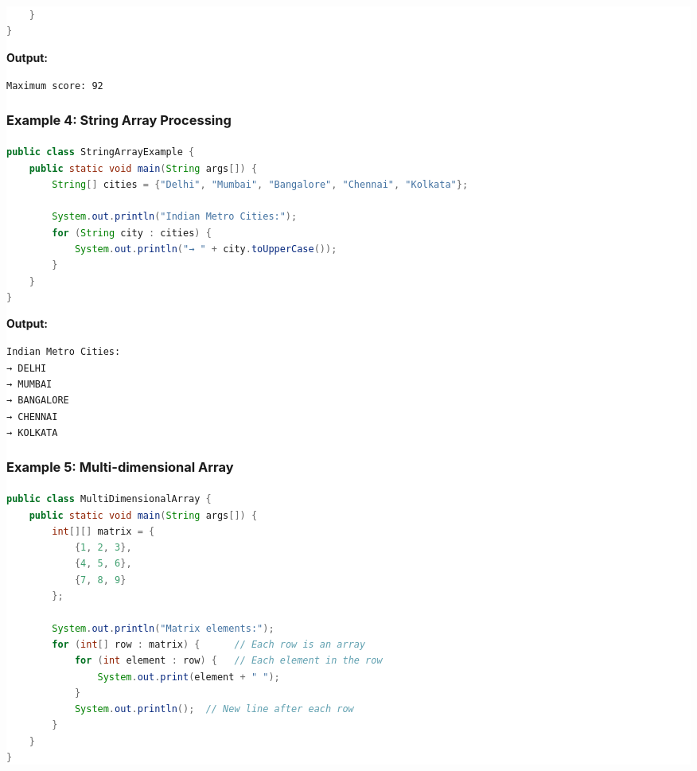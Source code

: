 ```java
    }
}
```

**Output:**
```
Maximum score: 92
```

### **Example 4: String Array Processing**
```java
public class StringArrayExample {
    public static void main(String args[]) {
        String[] cities = {"Delhi", "Mumbai", "Bangalore", "Chennai", "Kolkata"};
        
        System.out.println("Indian Metro Cities:");
        for (String city : cities) {
            System.out.println("→ " + city.toUpperCase());
        }
    }
}
```

**Output:**
```
Indian Metro Cities:
→ DELHI
→ MUMBAI
→ BANGALORE
→ CHENNAI
→ KOLKATA
```

### **Example 5: Multi-dimensional Array**
```java
public class MultiDimensionalArray {
    public static void main(String args[]) {
        int[][] matrix = {
            {1, 2, 3},
            {4, 5, 6},
            {7, 8, 9}
        };
        
        System.out.println("Matrix elements:");
        for (int[] row : matrix) {      // Each row is an array
            for (int element : row) {   // Each element in the row
                System.out.print(element + " ");
            }
            System.out.println();  // New line after each row
        }
    }
}
```
